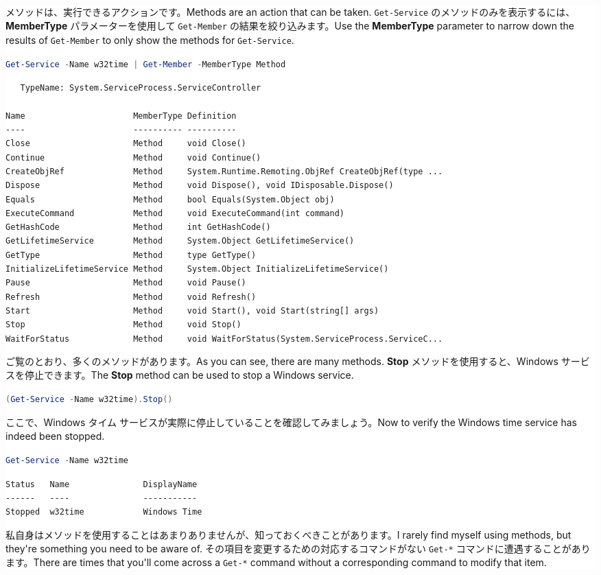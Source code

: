 <span data-ttu-id="032cc-149">メソッドは、実行できるアクションです。</span><span class="sxs-lookup"><span data-stu-id="032cc-149">Methods are an action that can be taken.</span></span> <span data-ttu-id="032cc-150">`Get-Service` のメソッドのみを表示するには、**MemberType** パラメーターを使用して `Get-Member` の結果を絞り込みます。</span><span class="sxs-lookup"><span data-stu-id="032cc-150">Use the **MemberType** parameter to narrow down the results of `Get-Member` to only show the methods for `Get-Service`.</span></span>

```powershell
Get-Service -Name w32time | Get-Member -MemberType Method
```

```Output
   TypeName: System.ServiceProcess.ServiceController

Name                      MemberType Definition
----                      ---------- ----------
Close                     Method     void Close()
Continue                  Method     void Continue()
CreateObjRef              Method     System.Runtime.Remoting.ObjRef CreateObjRef(type ...
Dispose                   Method     void Dispose(), void IDisposable.Dispose()
Equals                    Method     bool Equals(System.Object obj)
ExecuteCommand            Method     void ExecuteCommand(int command)
GetHashCode               Method     int GetHashCode()
GetLifetimeService        Method     System.Object GetLifetimeService()
GetType                   Method     type GetType()
InitializeLifetimeService Method     System.Object InitializeLifetimeService()
Pause                     Method     void Pause()
Refresh                   Method     void Refresh()
Start                     Method     void Start(), void Start(string[] args)
Stop                      Method     void Stop()
WaitForStatus             Method     void WaitForStatus(System.ServiceProcess.ServiceC...
```

<span data-ttu-id="032cc-151">ご覧のとおり、多くのメソッドがあります。</span><span class="sxs-lookup"><span data-stu-id="032cc-151">As you can see, there are many methods.</span></span> <span data-ttu-id="032cc-152">**Stop** メソッドを使用すると、Windows サービスを停止できます。</span><span class="sxs-lookup"><span data-stu-id="032cc-152">The **Stop** method can be used to stop a Windows service.</span></span>

```powershell
(Get-Service -Name w32time).Stop()
```

<span data-ttu-id="032cc-153">ここで、Windows タイム サービスが実際に停止していることを確認してみましょう。</span><span class="sxs-lookup"><span data-stu-id="032cc-153">Now to verify the Windows time service has indeed been stopped.</span></span>

```powershell
Get-Service -Name w32time
```

```Output
Status   Name               DisplayName
------   ----               -----------
Stopped  w32time            Windows Time
```

<span data-ttu-id="032cc-154">私自身はメソッドを使用することはあまりありませんが、知っておくべきことがあります。</span><span class="sxs-lookup"><span data-stu-id="032cc-154">I rarely find myself using methods, but they're something you need to be aware of.</span></span> <span data-ttu-id="032cc-155">その項目を変更するための対応するコマンドがない `Get-*` コマンドに遭遇することがあります。</span><span class="sxs-lookup"><span data-stu-id="032cc-155">There are times that you'll come across a `Get-*` command without a corresponding command to modify that item.</span></span>